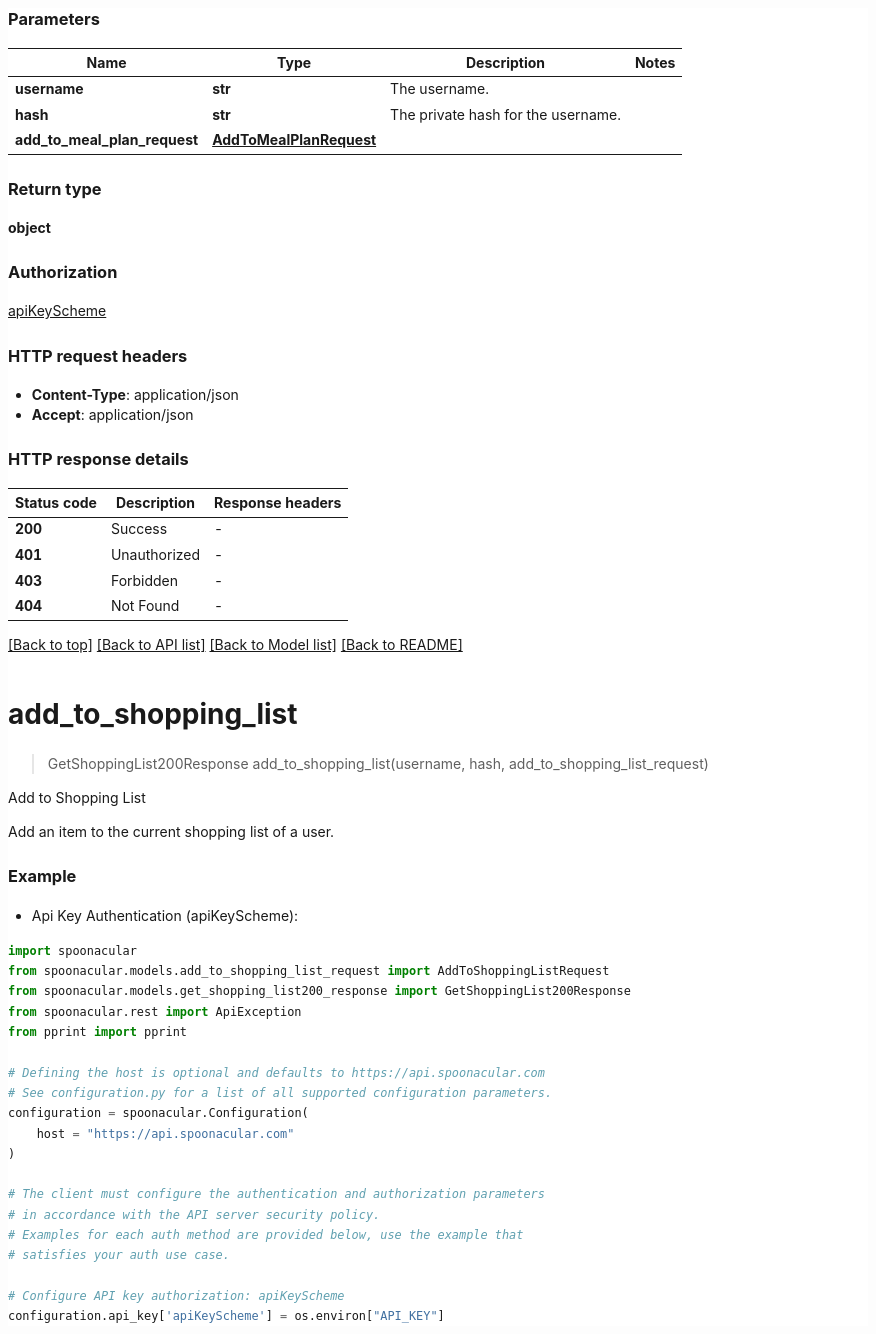 

### Parameters


Name | Type | Description  | Notes
------------- | ------------- | ------------- | -------------
 **username** | **str**| The username. | 
 **hash** | **str**| The private hash for the username. | 
 **add_to_meal_plan_request** | [**AddToMealPlanRequest**](AddToMealPlanRequest.md)|  | 

### Return type

**object**

### Authorization

[apiKeyScheme](../README.md#apiKeyScheme)

### HTTP request headers

 - **Content-Type**: application/json
 - **Accept**: application/json

### HTTP response details

| Status code | Description | Response headers |
|-------------|-------------|------------------|
**200** | Success |  -  |
**401** | Unauthorized |  -  |
**403** | Forbidden |  -  |
**404** | Not Found |  -  |

[[Back to top]](#) [[Back to API list]](../README.md#documentation-for-api-endpoints) [[Back to Model list]](../README.md#documentation-for-models) [[Back to README]](../README.md)

# **add_to_shopping_list**
> GetShoppingList200Response add_to_shopping_list(username, hash, add_to_shopping_list_request)

Add to Shopping List

Add an item to the current shopping list of a user.

### Example

* Api Key Authentication (apiKeyScheme):

```python
import spoonacular
from spoonacular.models.add_to_shopping_list_request import AddToShoppingListRequest
from spoonacular.models.get_shopping_list200_response import GetShoppingList200Response
from spoonacular.rest import ApiException
from pprint import pprint

# Defining the host is optional and defaults to https://api.spoonacular.com
# See configuration.py for a list of all supported configuration parameters.
configuration = spoonacular.Configuration(
    host = "https://api.spoonacular.com"
)

# The client must configure the authentication and authorization parameters
# in accordance with the API server security policy.
# Examples for each auth method are provided below, use the example that
# satisfies your auth use case.

# Configure API key authorization: apiKeyScheme
configuration.api_key['apiKeyScheme'] = os.environ["API_KEY"]
```